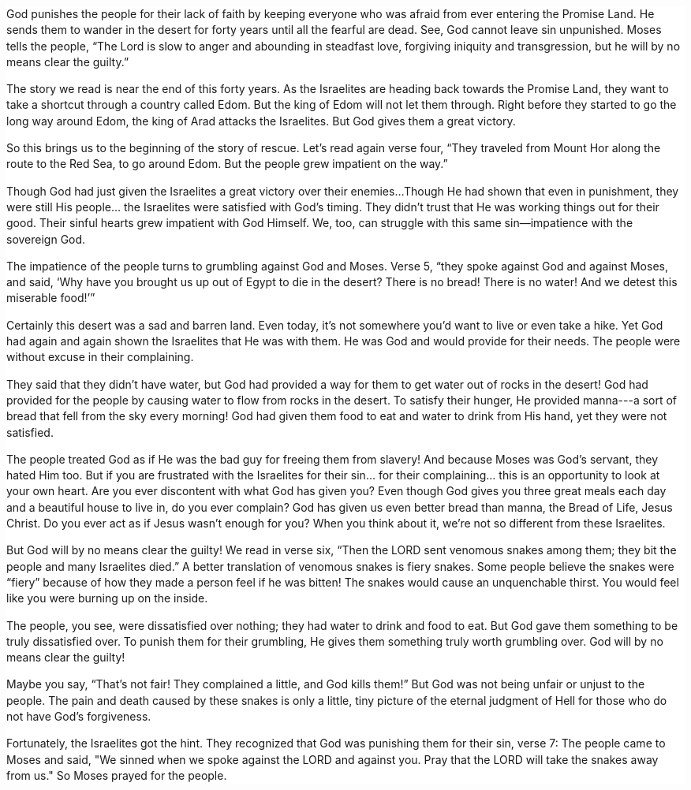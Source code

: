 God punishes the people for their lack of faith by keeping everyone who was afraid from ever entering the Promise Land. He sends them to wander in the desert for forty years until all the fearful are dead. See, God cannot leave sin unpunished. Moses tells the people, “The Lord is slow to anger and abounding in steadfast love, forgiving iniquity and transgression, but he will by no means clear the guilty.” 

The story we read is near the end of this forty years. As the Israelites are heading back towards the Promise Land, they want to take a shortcut through a country called Edom. But the king of Edom will not let them through. Right before they started to go the long way around Edom, the king of Arad attacks the Israelites. But God gives them a great victory. 

So this brings us to the beginning of the story of rescue. Let’s read again verse four, “They traveled from Mount Hor along the route to the Red Sea, to go around Edom. But the people grew impatient on the way.”

Though God had just given the Israelites a great victory over their enemies…Though He had shown that even in punishment, they were still His people… the Israelites were satisfied with God’s timing. They didn’t trust that He was working things out for their good. Their sinful hearts grew impatient with God Himself. We, too, can struggle with this same sin—impatience with the sovereign God. 

The impatience of the people turns to grumbling against God and Moses. Verse 5, “they spoke against God and against Moses, and said, ‘Why have you brought us up out of Egypt to die in the desert? There is no bread! There is no water! And we detest this miserable food!’” 

Certainly this desert was a sad and barren land. Even today, it’s not somewhere you’d want to live or even take a hike. Yet God had again and again shown the Israelites that He was with them. He was God and would provide for their needs. The people were without excuse in their complaining.

They said that they didn’t have water, but God had provided a way for them to get water out of rocks in the desert! God had provided for the people by causing water to flow from rocks in the desert. To satisfy their hunger, He provided manna---a sort of bread that fell from the sky every morning! God had given them food to eat and water to drink from His hand, yet they were not satisfied. 

The people treated God as if He was the bad guy for freeing them from slavery! And because Moses was God’s servant, they hated Him too. But if you are frustrated with the Israelites for their sin… for their complaining… this is an opportunity to look at your own heart. Are you ever discontent with what God has given you? Even though God gives you three great meals each day and a beautiful house to live in, do you ever complain? God has given us even better bread than manna, the Bread of Life, Jesus Christ. Do you ever act as if Jesus wasn’t enough for you? When you think about it, we’re not so different from these Israelites.

But God will by no means clear the guilty! We read in verse six, “Then the LORD sent venomous snakes among them; they bit the people and many Israelites died.” A better translation of venomous snakes is fiery snakes. Some people believe the snakes were “fiery” because of how they made a person feel if he was bitten! The snakes would cause an unquenchable thirst. You would feel like you were burning up on the inside. 

The people, you see, were dissatisfied over nothing; they had water to drink and food to eat. But God gave them something to be truly dissatisfied over. To punish them for their grumbling, He gives them something truly worth grumbling over. God will by no means clear the guilty!

Maybe you say, “That’s not fair! They complained a little, and God kills them!” But God was not being unfair or unjust to the people. The pain and death caused by these snakes is only a little, tiny picture of the eternal judgment of Hell for those who do not have God’s forgiveness. 

Fortunately, the Israelites got the hint. They recognized that God was punishing them for their sin, verse 7: The people came to Moses and said, "We sinned when we spoke against the LORD and against you. Pray that the LORD will take the snakes away from us." So Moses prayed for the people.
